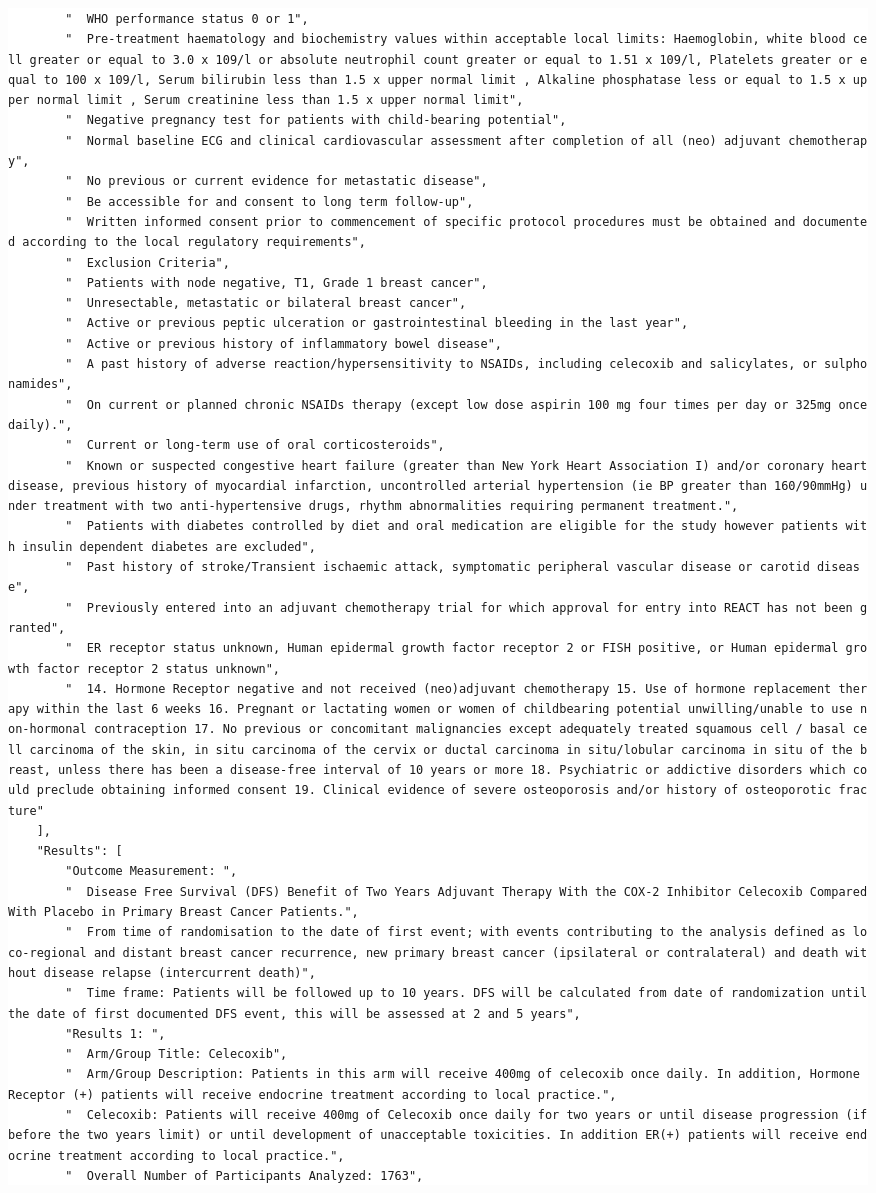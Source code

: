 ```
        "  WHO performance status 0 or 1",
        "  Pre-treatment haematology and biochemistry values within acceptable local limits: Haemoglobin, white blood cell greater or equal to 3.0 x 109/l or absolute neutrophil count greater or equal to 1.51 x 109/l, Platelets greater or equal to 100 x 109/l, Serum bilirubin less than 1.5 x upper normal limit , Alkaline phosphatase less or equal to 1.5 x upper normal limit , Serum creatinine less than 1.5 x upper normal limit",
        "  Negative pregnancy test for patients with child-bearing potential",
        "  Normal baseline ECG and clinical cardiovascular assessment after completion of all (neo) adjuvant chemotherapy",
        "  No previous or current evidence for metastatic disease",
        "  Be accessible for and consent to long term follow-up",
        "  Written informed consent prior to commencement of specific protocol procedures must be obtained and documented according to the local regulatory requirements",
        "  Exclusion Criteria",
        "  Patients with node negative, T1, Grade 1 breast cancer",
        "  Unresectable, metastatic or bilateral breast cancer",
        "  Active or previous peptic ulceration or gastrointestinal bleeding in the last year",
        "  Active or previous history of inflammatory bowel disease",
        "  A past history of adverse reaction/hypersensitivity to NSAIDs, including celecoxib and salicylates, or sulphonamides",
        "  On current or planned chronic NSAIDs therapy (except low dose aspirin 100 mg four times per day or 325mg once daily).",
        "  Current or long-term use of oral corticosteroids",
        "  Known or suspected congestive heart failure (greater than New York Heart Association I) and/or coronary heart disease, previous history of myocardial infarction, uncontrolled arterial hypertension (ie BP greater than 160/90mmHg) under treatment with two anti-hypertensive drugs, rhythm abnormalities requiring permanent treatment.",
        "  Patients with diabetes controlled by diet and oral medication are eligible for the study however patients with insulin dependent diabetes are excluded",
        "  Past history of stroke/Transient ischaemic attack, symptomatic peripheral vascular disease or carotid disease",
        "  Previously entered into an adjuvant chemotherapy trial for which approval for entry into REACT has not been granted",
        "  ER receptor status unknown, Human epidermal growth factor receptor 2 or FISH positive, or Human epidermal growth factor receptor 2 status unknown",
        "  14. Hormone Receptor negative and not received (neo)adjuvant chemotherapy 15. Use of hormone replacement therapy within the last 6 weeks 16. Pregnant or lactating women or women of childbearing potential unwilling/unable to use non-hormonal contraception 17. No previous or concomitant malignancies except adequately treated squamous cell / basal cell carcinoma of the skin, in situ carcinoma of the cervix or ductal carcinoma in situ/lobular carcinoma in situ of the breast, unless there has been a disease-free interval of 10 years or more 18. Psychiatric or addictive disorders which could preclude obtaining informed consent 19. Clinical evidence of severe osteoporosis and/or history of osteoporotic fracture"
    ],
    "Results": [
        "Outcome Measurement: ",
        "  Disease Free Survival (DFS) Benefit of Two Years Adjuvant Therapy With the COX-2 Inhibitor Celecoxib Compared With Placebo in Primary Breast Cancer Patients.",
        "  From time of randomisation to the date of first event; with events contributing to the analysis defined as loco-regional and distant breast cancer recurrence, new primary breast cancer (ipsilateral or contralateral) and death without disease relapse (intercurrent death)",
        "  Time frame: Patients will be followed up to 10 years. DFS will be calculated from date of randomization until the date of first documented DFS event, this will be assessed at 2 and 5 years",
        "Results 1: ",
        "  Arm/Group Title: Celecoxib",
        "  Arm/Group Description: Patients in this arm will receive 400mg of celecoxib once daily. In addition, Hormone Receptor (+) patients will receive endocrine treatment according to local practice.",
        "  Celecoxib: Patients will receive 400mg of Celecoxib once daily for two years or until disease progression (if before the two years limit) or until development of unacceptable toxicities. In addition ER(+) patients will receive endocrine treatment according to local practice.",
        "  Overall Number of Participants Analyzed: 1763",
```
